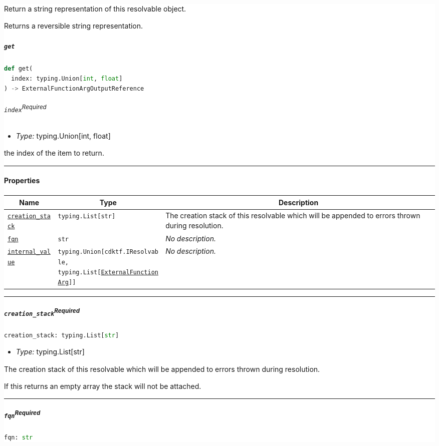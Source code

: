 Return a string representation of this resolvable object.

Returns a reversible string representation.

##### `get` <a name="get" id="@cdktf/provider-snowflake.externalFunction.ExternalFunctionArgList.get"></a>

```python
def get(
  index: typing.Union[int, float]
) -> ExternalFunctionArgOutputReference
```

###### `index`<sup>Required</sup> <a name="index" id="@cdktf/provider-snowflake.externalFunction.ExternalFunctionArgList.get.parameter.index"></a>

- *Type:* typing.Union[int, float]

the index of the item to return.

---


#### Properties <a name="Properties" id="Properties"></a>

| **Name** | **Type** | **Description** |
| --- | --- | --- |
| <code><a href="#@cdktf/provider-snowflake.externalFunction.ExternalFunctionArgList.property.creationStack">creation_stack</a></code> | <code>typing.List[str]</code> | The creation stack of this resolvable which will be appended to errors thrown during resolution. |
| <code><a href="#@cdktf/provider-snowflake.externalFunction.ExternalFunctionArgList.property.fqn">fqn</a></code> | <code>str</code> | *No description.* |
| <code><a href="#@cdktf/provider-snowflake.externalFunction.ExternalFunctionArgList.property.internalValue">internal_value</a></code> | <code>typing.Union[cdktf.IResolvable, typing.List[<a href="#@cdktf/provider-snowflake.externalFunction.ExternalFunctionArg">ExternalFunctionArg</a>]]</code> | *No description.* |

---

##### `creation_stack`<sup>Required</sup> <a name="creation_stack" id="@cdktf/provider-snowflake.externalFunction.ExternalFunctionArgList.property.creationStack"></a>

```python
creation_stack: typing.List[str]
```

- *Type:* typing.List[str]

The creation stack of this resolvable which will be appended to errors thrown during resolution.

If this returns an empty array the stack will not be attached.

---

##### `fqn`<sup>Required</sup> <a name="fqn" id="@cdktf/provider-snowflake.externalFunction.ExternalFunctionArgList.property.fqn"></a>

```python
fqn: str
```
